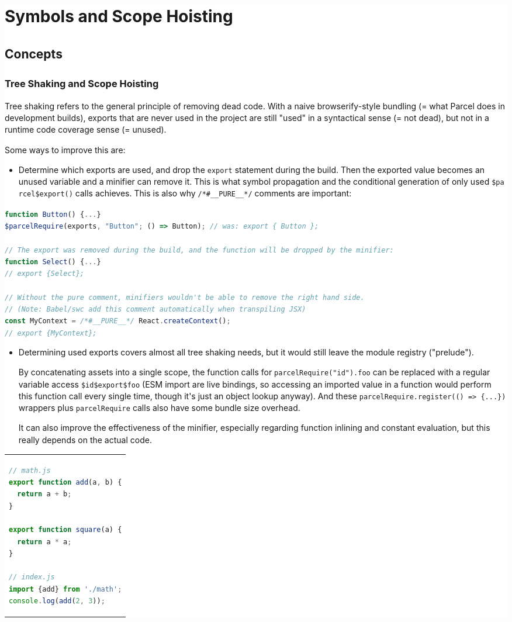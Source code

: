 # Symbols and Scope Hoisting

## Concepts

### Tree Shaking and Scope Hoisting

Tree shaking refers to the general principle of removing dead code. With a naive browserify-style bundling (= what Parcel does in development builds), exports that are never used in the project are still "used" in a syntactical sense (= not dead), but not in a runtime code coverage sense (= unused).

Some ways to improve this are:

- Determine which exports are used, and drop the `export` statement during the build. Then the exported value becomes an unused variable and a minifier can remove it. This is what symbol propagation and the conditional generation of only used `$parcel$export()` calls achieves.
  This is also why `/*#__PURE__*/` comments are important:

```js
function Button() {...}
$parcelRequire(exports, "Button"; () => Button); // was: export { Button };

// The export was removed during the build, and the function will be dropped by the minifier:
function Select() {...}
// export {Select};

// Without the pure comment, minifiers wouldn't be able to remove the right hand side.
// (Note: Babel/swc add this comment automatically when transpiling JSX)
const MyContext = /*#__PURE__*/ React.createContext();
// export {MyContext};
```

- Determining used exports covers almost all tree shaking needs, but it would still leave the module registry ("prelude").

  By concatenating assets into a single scope, the function calls for `parcelRequire("id").foo` can be replaced with a regular variable access `$id$export$foo` (ESM import are live bindings, so accessing an imported value in a function would perform this function call every single time, though it's just an object lookup anyway). And these `parcelRequire.register(() => {...})` wrappers plus `parcelRequire` calls also have some bundle size overhead.

  It can also improve the effectiveness of the minifier, especially regarding function inlining and constant evaluation, but this really depends on the actual code.

<table><tr>
<td>

```js
// math.js
export function add(a, b) {
  return a + b;
}

export function square(a) {
  return a * a;
}

// index.js
import {add} from './math';
console.log(add(2, 3));
```
